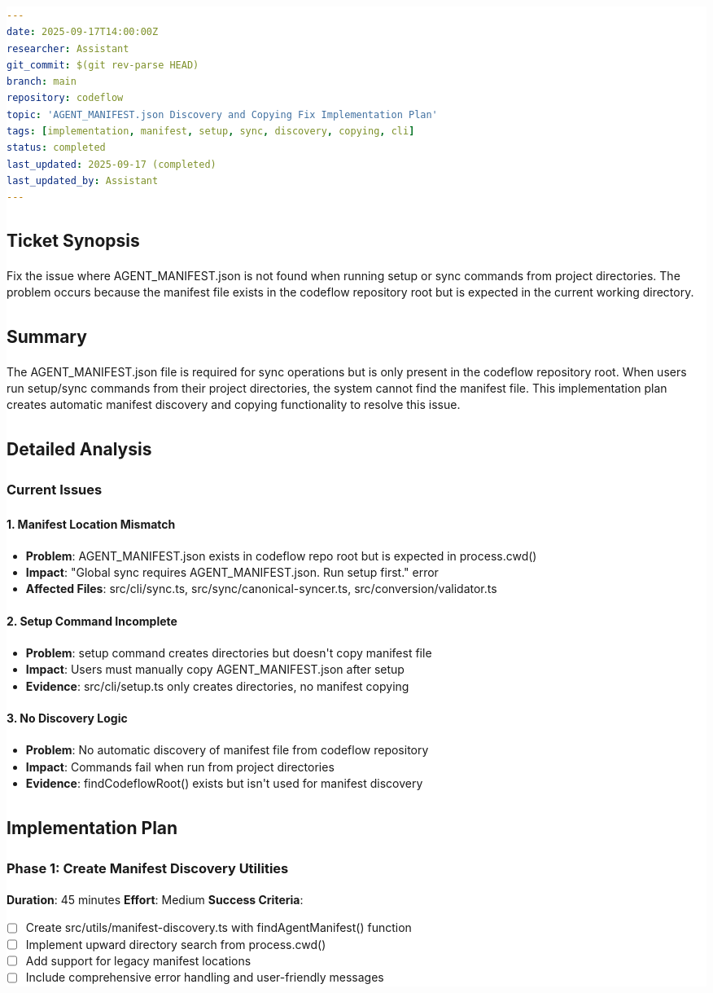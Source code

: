 ```yaml
---
date: 2025-09-17T14:00:00Z
researcher: Assistant
git_commit: $(git rev-parse HEAD)
branch: main
repository: codeflow
topic: 'AGENT_MANIFEST.json Discovery and Copying Fix Implementation Plan'
tags: [implementation, manifest, setup, sync, discovery, copying, cli]
status: completed
last_updated: 2025-09-17 (completed)
last_updated_by: Assistant
---
```


## Ticket Synopsis

Fix the issue where AGENT_MANIFEST.json is not found when running setup or sync commands from project directories. The problem occurs because the manifest file exists in the codeflow repository root but is expected in the current working directory.

## Summary

The AGENT_MANIFEST.json file is required for sync operations but is only present in the codeflow repository root. When users run setup/sync commands from their project directories, the system cannot find the manifest file. This implementation plan creates automatic manifest discovery and copying functionality to resolve this issue.

## Detailed Analysis

### Current Issues

#### 1. Manifest Location Mismatch
- **Problem**: AGENT_MANIFEST.json exists in codeflow repo root but is expected in process.cwd()
- **Impact**: "Global sync requires AGENT_MANIFEST.json. Run setup first." error
- **Affected Files**: src/cli/sync.ts, src/sync/canonical-syncer.ts, src/conversion/validator.ts

#### 2. Setup Command Incomplete
- **Problem**: setup command creates directories but doesn't copy manifest file
- **Impact**: Users must manually copy AGENT_MANIFEST.json after setup
- **Evidence**: src/cli/setup.ts only creates directories, no manifest copying

#### 3. No Discovery Logic
- **Problem**: No automatic discovery of manifest file from codeflow repository
- **Impact**: Commands fail when run from project directories
- **Evidence**: findCodeflowRoot() exists but isn't used for manifest discovery

## Implementation Plan

### Phase 1: Create Manifest Discovery Utilities
**Duration**: 45 minutes
**Effort**: Medium
**Success Criteria**:
- [ ] Create src/utils/manifest-discovery.ts with findAgentManifest() function
- [ ] Implement upward directory search from process.cwd()
- [ ] Add support for legacy manifest locations
- [ ] Include comprehensive error handling and user-friendly messages
